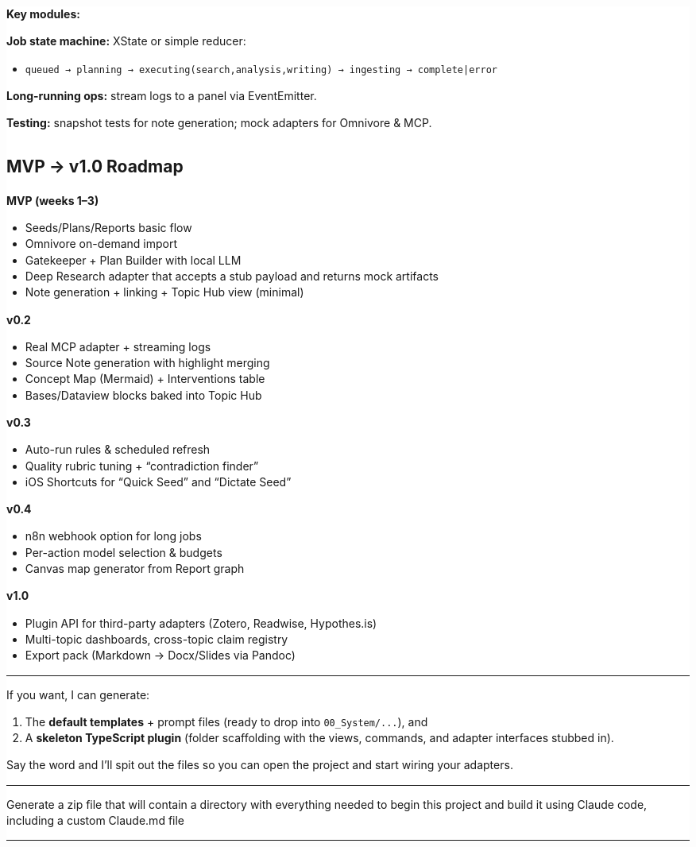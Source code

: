 **Key modules:**

**Job state machine:** XState or simple reducer:

- `queued → planning → executing(search,analysis,writing) → ingesting → complete|error`

**Long-running ops:** stream logs to a panel via EventEmitter.

**Testing:** snapshot tests for note generation; mock adapters for Omnivore & MCP.

## MVP → v1.0 Roadmap

**MVP (weeks 1–3)**

- Seeds/Plans/Reports basic flow
- Omnivore on-demand import
- Gatekeeper + Plan Builder with local LLM
- Deep Research adapter that accepts a stub payload and returns mock artifacts
- Note generation + linking + Topic Hub view (minimal)

**v0.2**

- Real MCP adapter + streaming logs
- Source Note generation with highlight merging
- Concept Map (Mermaid) + Interventions table
- Bases/Dataview blocks baked into Topic Hub

**v0.3**

- Auto-run rules & scheduled refresh
- Quality rubric tuning + “contradiction finder”
- iOS Shortcuts for “Quick Seed” and “Dictate Seed”

**v0.4**

- n8n webhook option for long jobs
- Per-action model selection & budgets
- Canvas map generator from Report graph

**v1.0**

- Plugin API for third-party adapters (Zotero, Readwise, Hypothes.is)
- Multi-topic dashboards, cross-topic claim registry
- Export pack (Markdown → Docx/Slides via Pandoc)

---

If you want, I can generate:

1. The **default templates** + prompt files (ready to drop into `00_System/...`), and
2. A **skeleton TypeScript plugin** (folder scaffolding with the views, commands, and adapter interfaces stubbed in).

Say the word and I’ll spit out the files so you can open the project and start wiring your adapters.

---

Generate a zip file that will contain a directory with everything needed to begin this project and build it using Claude code, including a custom Claude.md file

---